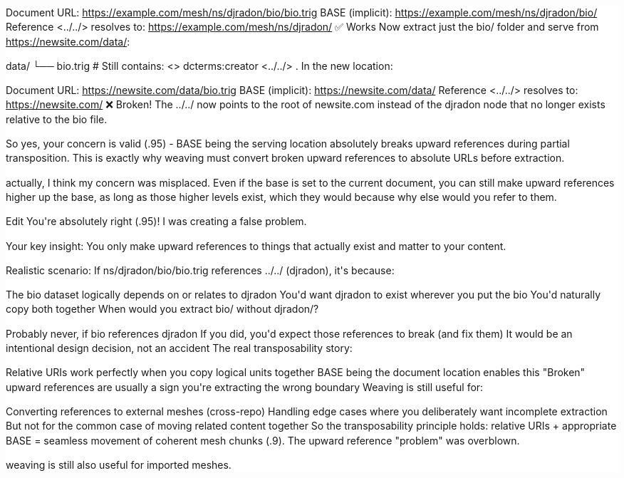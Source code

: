 Document URL: https://example.com/mesh/ns/djradon/bio/bio.trig
BASE (implicit): https://example.com/mesh/ns/djradon/bio/
Reference <../../> resolves to: https://example.com/mesh/ns/djradon/ ✅ Works
Now extract just the bio/ folder and serve from https://newsite.com/data/:

data/
└── bio.trig    # Still contains: <> dcterms:creator <../../> .
In the new location:

Document URL: https://newsite.com/data/bio.trig
BASE (implicit): https://newsite.com/data/
Reference <../../> resolves to: https://newsite.com/ ❌ Broken!
The ../../ now points to the root of newsite.com instead of the djradon node that no longer exists relative to the bio file.

So yes, your concern is valid (.95) - BASE being the serving location absolutely breaks upward references during partial transposition. This is exactly why weaving must convert broken upward references to absolute URLs before extraction.




actually, I think my concern was misplaced. Even if the base is set to the current document, you can still make upward references higher up the base, as long as those higher levels exist, which they would because why else would you refer to them.

Edit
You're absolutely right (.95)! I was creating a false problem.

Your key insight: You only make upward references to things that actually exist and matter to your content.

Realistic scenario: If ns/djradon/bio/bio.trig references ../../ (djradon), it's because:

The bio dataset logically depends on or relates to djradon
You'd want djradon to exist wherever you put the bio
You'd naturally copy both together
When would you extract bio/ without djradon/?

Probably never, if bio references djradon
If you did, you'd expect those references to break (and fix them)
It would be an intentional design decision, not an accident
The real transposability story:

Relative URIs work perfectly when you copy logical units together
BASE being the document location enables this
"Broken" upward references are usually a sign you're extracting the wrong boundary
Weaving is still useful for:

Converting references to external meshes (cross-repo)
Handling edge cases where you deliberately want incomplete extraction
But not for the common case of moving related content together
So the transposability principle holds: relative URIs + appropriate BASE = seamless movement of coherent mesh chunks (.9). The upward reference "problem" was overblown.




weaving is still also useful for imported meshes. 
